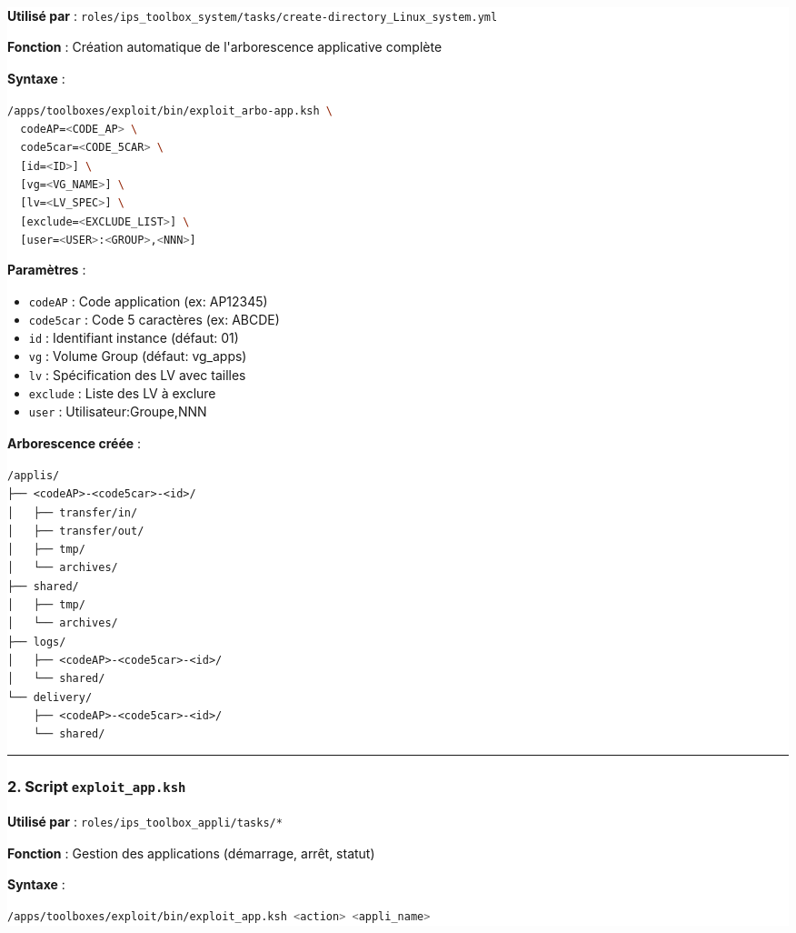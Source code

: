 **Utilisé par** : `roles/ips_toolbox_system/tasks/create-directory_Linux_system.yml`

**Fonction** : Création automatique de l'arborescence applicative complète

**Syntaxe** :
```bash
/apps/toolboxes/exploit/bin/exploit_arbo-app.ksh \
  codeAP=<CODE_AP> \
  code5car=<CODE_5CAR> \
  [id=<ID>] \
  [vg=<VG_NAME>] \
  [lv=<LV_SPEC>] \
  [exclude=<EXCLUDE_LIST>] \
  [user=<USER>:<GROUP>,<NNN>]
```

**Paramètres** :
- `codeAP` : Code application (ex: AP12345)
- `code5car` : Code 5 caractères (ex: ABCDE)
- `id` : Identifiant instance (défaut: 01)
- `vg` : Volume Group (défaut: vg_apps)
- `lv` : Spécification des LV avec tailles
- `exclude` : Liste des LV à exclure
- `user` : Utilisateur:Groupe,NNN

**Arborescence créée** :
```
/applis/
├── <codeAP>-<code5car>-<id>/
│   ├── transfer/in/
│   ├── transfer/out/
│   ├── tmp/
│   └── archives/
├── shared/
│   ├── tmp/
│   └── archives/
├── logs/
│   ├── <codeAP>-<code5car>-<id>/
│   └── shared/
└── delivery/
    ├── <codeAP>-<code5car>-<id>/
    └── shared/
```

---

### 2. Script `exploit_app.ksh`

**Utilisé par** : `roles/ips_toolbox_appli/tasks/*`

**Fonction** : Gestion des applications (démarrage, arrêt, statut)

**Syntaxe** :
```bash
/apps/toolboxes/exploit/bin/exploit_app.ksh <action> <appli_name>
```
